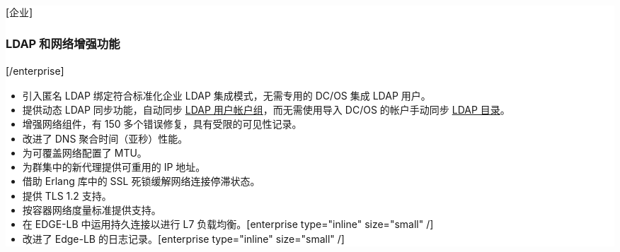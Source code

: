 <a name="ldap-net"></a>

[企业]
### LDAP 和网络增强功能
[/enterprise]
- 引入匿名 LDAP 绑定符合标准化企业 LDAP 集成模式，无需专用的 DC/OS 集成 LDAP 用户。
- 提供动态 LDAP 同步功能，自动同步 [LDAP 用户帐户组](https://docs.mesosphere.com/1.12/security/ent/users-groups/)，而无需使用导入 DC/OS 的帐户手动同步 [LDAP 目录](https://docs.mesosphere.com/1.12/security/ent/ldap/)。
- 增强网络组件，有 150 多个错误修复，具有受限的可见性记录。
- 改进了 DNS  聚合时间（亚秒）性能。
- 为可覆盖网络配置了 MTU。
- 为群集中的新代理提供可重用的 IP 地址。
- 借助 Erlang 库中的 SSL 死锁缓解网络连接停滞状态。
- 提供 TLS 1.2 支持。
- 按容器网络度量标准提供支持。
- 在 EDGE-LB 中运用持久连接以进行 L7 负载均衡。[enterprise type="inline" size="small" /]
- 改进了 Edge-LB 的日志记录。[enterprise type="inline" size="small" /]
